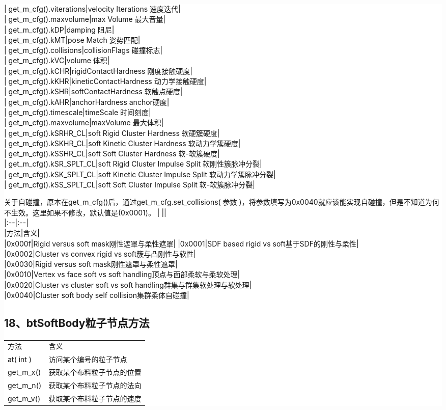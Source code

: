 | get_m_cfg().viterations|velocity Iterations 速度迭代|  
| get_m_cfg().maxvolume|max Volume 最大音量|  
| get_m_cfg().kDP|damping 阻尼|  
| get_m_cfg().kMT|pose Match 姿势匹配|  
| get_m_cfg().collisions|collisionFlags 碰撞标志|  
| get_m_cfg().kVC|volume 体积|  
| get_m_cfg().kCHR|rigidContactHardness 刚度接触硬度|  
| get_m_cfg().kKHR|kineticContactHardness 动力学接触硬度|  
| get_m_cfg().kSHR|softContactHardness 软触点硬度|  
| get_m_cfg().kAHR|anchorHardness anchor硬度|  
| get_m_cfg().timescale|timeScale 时间刻度|  
| get_m_cfg().maxvolume|maxVolume 最大体积|  
| get_m_cfg().kSRHR_CL|soft Rigid Cluster Hardness 软硬簇硬度|  
| get_m_cfg().kSKHR_CL|soft Kinetic Cluster Hardness 软动力学簇硬度|  
| get_m_cfg().kSSHR_CL|soft Soft Cluster Hardness 软-软簇硬度|  
| get_m_cfg().kSR_SPLT_CL|soft Rigid Cluster Impulse Split 软刚性簇脉冲分裂|  
| get_m_cfg().kSK_SPLT_CL|soft Kinetic Cluster Impulse Split 软动力学簇脉冲分裂|  
| get_m_cfg().kSS_SPLT_CL|soft Soft Cluster Impulse Split 软-软簇脉冲分裂|  


关于自碰撞，原本在get_m_cfg()后，通过get_m_cfg.set_collisions( 参数 )，将参数填写为0x0040就应该能实现自碰撞，但是不知道为何不生效。这里如果不修改，默认值是(0x0001)。
|  ||  
|:--|:--|  
|方法|含义|  
|0x000f|Rigid versus soft mask刚性遮罩与柔性遮罩| 
|0x0001|SDF based rigid vs soft基于SDF的刚性与柔性|   
|0x0002|Cluster vs convex rigid vs soft簇与凸刚性与软性|    
|0x0030|Rigid versus soft mask刚性遮罩与柔性遮罩|    
|0x0010|Vertex vs face soft vs soft handling顶点与面部柔软与柔软处理|   
|0x0020|Cluster vs cluster soft vs soft handling群集与群集软处理与软处理|    
|0x0040|Cluster soft body self collision集群柔体自碰撞|   


## 18、btSoftBody粒子节点方法
|  ||
|:--|:--|
|方法|含义|
|at( int )|访问某个编号的粒子节点|
|get_m_x()|获取某个布料粒子节点的位置|
|get_m_n()|获取某个布料粒子节点的法向|
|get_m_v()|获取某个布料粒子节点的速度|  